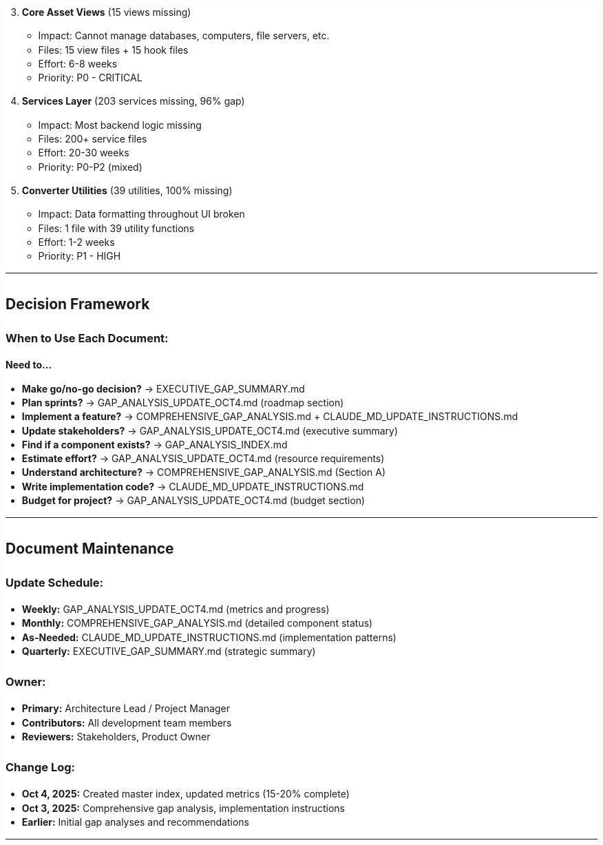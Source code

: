 3. **Core Asset Views** (15 views missing)
   - Impact: Cannot manage databases, computers, file servers, etc.
   - Files: 15 view files + 15 hook files
   - Effort: 6-8 weeks
   - Priority: P0 - CRITICAL

4. **Services Layer** (203 services missing, 96% gap)
   - Impact: Most backend logic missing
   - Files: 200+ service files
   - Effort: 20-30 weeks
   - Priority: P0-P2 (mixed)

5. **Converter Utilities** (39 utilities, 100% missing)
   - Impact: Data formatting throughout UI broken
   - Files: 1 file with 39 utility functions
   - Effort: 1-2 weeks
   - Priority: P1 - HIGH

---

## Decision Framework

### When to Use Each Document:

**Need to...**
- **Make go/no-go decision?** → EXECUTIVE_GAP_SUMMARY.md
- **Plan sprints?** → GAP_ANALYSIS_UPDATE_OCT4.md (roadmap section)
- **Implement a feature?** → COMPREHENSIVE_GAP_ANALYSIS.md + CLAUDE_MD_UPDATE_INSTRUCTIONS.md
- **Update stakeholders?** → GAP_ANALYSIS_UPDATE_OCT4.md (executive summary)
- **Find if a component exists?** → GAP_ANALYSIS_INDEX.md
- **Estimate effort?** → GAP_ANALYSIS_UPDATE_OCT4.md (resource requirements)
- **Understand architecture?** → COMPREHENSIVE_GAP_ANALYSIS.md (Section A)
- **Write implementation code?** → CLAUDE_MD_UPDATE_INSTRUCTIONS.md
- **Budget for project?** → GAP_ANALYSIS_UPDATE_OCT4.md (budget section)

---

## Document Maintenance

### Update Schedule:
- **Weekly:** GAP_ANALYSIS_UPDATE_OCT4.md (metrics and progress)
- **Monthly:** COMPREHENSIVE_GAP_ANALYSIS.md (detailed component status)
- **As-Needed:** CLAUDE_MD_UPDATE_INSTRUCTIONS.md (implementation patterns)
- **Quarterly:** EXECUTIVE_GAP_SUMMARY.md (strategic summary)

### Owner:
- **Primary:** Architecture Lead / Project Manager
- **Contributors:** All development team members
- **Reviewers:** Stakeholders, Product Owner

### Change Log:
- **Oct 4, 2025:** Created master index, updated metrics (15-20% complete)
- **Oct 3, 2025:** Comprehensive gap analysis, implementation instructions
- **Earlier:** Initial gap analyses and recommendations

---